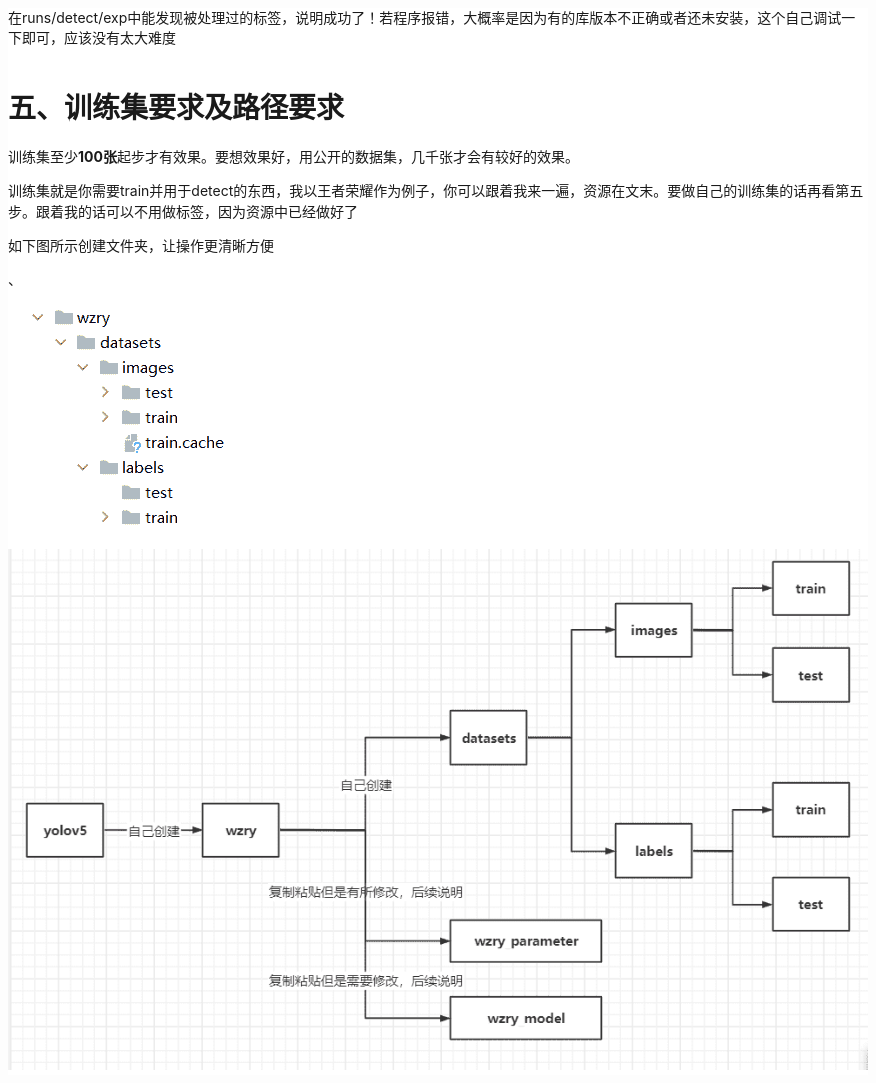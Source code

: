 在runs/detect/exp中能发现被处理过的标签，说明成功了！若程序报错，大概率是因为有的库版本不正确或者还未安装，这个自己调试一下即可，应该没有太大难度 

# 五、训练集要求及路径要求

训练集至少**100张**起步才有效果。要想效果好，用公开的数据集，几千张才会有较好的效果。

训练集就是你需要train并用于detect的东西，我以王者荣耀作为例子，你可以跟着我来一遍，资源在文末。要做自己的训练集的话再看第五步。跟着我的话可以不用做标签，因为资源中已经做好了

如下图所示创建文件夹，让操作更清晰方便

、

![](img/075b39f4f1c7f4bf640de8578b782d42.png)

![](img/f32928ec0ff21f02891e092080ffe29b.png)

